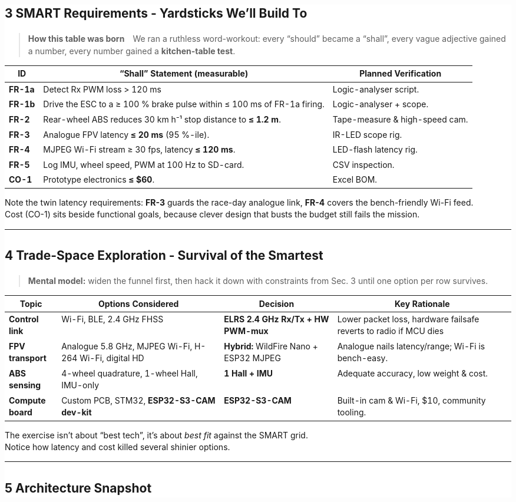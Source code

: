 ## 3  SMART Requirements - Yardsticks We’ll Build To  

> **How this table was born** We ran a ruthless word-workout: every “should” became a “shall”, every vague adjective gained a number, every number gained a **kitchen-table test**.

| ID   | “Shall” Statement (measurable)                                            | Planned Verification            |
|---------|---------------------------------------------------------------------------|---------------------------------|
| **FR-1a** | Detect Rx PWM loss > 120 ms | Logic-analyser script.          |
| **FR-1b** | Drive the ESC to a ≥ 100 % brake pulse within ≤ 100 ms of FR-1a firing. | Logic-analyser + scope.          |
| **FR-2** | Rear-wheel ABS reduces 30 km h⁻¹ stop distance to **≤ 1.2 m**.        | Tape-measure & high-speed cam.  |
| **FR-3** | Analogue FPV latency **≤ 20 ms** (95 %-ile).                          | IR-LED scope rig.               |
| **FR-4** | MJPEG Wi-Fi stream ≥ 30 fps, latency **≤ 120 ms**.                    | LED-flash latency rig.          |
| **FR-5** | Log IMU, wheel speed, PWM at 100 Hz to SD-card.                       | CSV inspection.                 |
| **CO-1** | Prototype electronics **≤ \$60**.                                     | Excel BOM.                      |

Note the twin latency requirements: **FR-3** guards the race-day analogue link, **FR-4** covers the bench-friendly Wi-Fi feed.  
Cost (CO-1) sits beside functional goals, because clever design that busts the budget still fails the mission.

---

## 4  Trade-Space Exploration - Survival of the Smartest  

> **Mental model:** widen the funnel first, then hack it down with constraints from Sec. 3 until one option per row survives.

| Topic             | Options Considered                                     | Decision                                | Key Rationale                                       |
|-------------------|--------------------------------------------------------|-----------------------------------------|-----------------------------------------------------|
| **Control link**  | Wi-Fi, BLE, 2.4 GHz FHSS                               | **ELRS 2.4 GHz Rx/Tx + HW PWM-mux**            | Lower packet loss, hardware failsafe reverts to radio if MCU dies                 |
| **FPV transport** | Analogue 5.8 GHz, MJPEG Wi-Fi, H-264 Wi-Fi, digital HD | **Hybrid:** WildFire Nano + ESP32 MJPEG | Analogue nails latency/range; Wi-Fi is bench-easy.  |
| **ABS sensing**   | 4-wheel quadrature, 1-wheel Hall, IMU-only             | **1 Hall + IMU**                        | Adequate accuracy, low weight & cost.               |
| **Compute board** | Custom PCB, STM32, **ESP32-S3-CAM dev-kit**            | **ESP32-S3-CAM**                        | Built-in cam & Wi-Fi, \$10, community tooling.      |

The exercise isn’t about “best tech”, it’s about *best fit* against the SMART grid.  
Notice how latency and cost killed several shinier options.

---

## 5  Architecture Snapshot  

<figure style="text-align:center;">
  